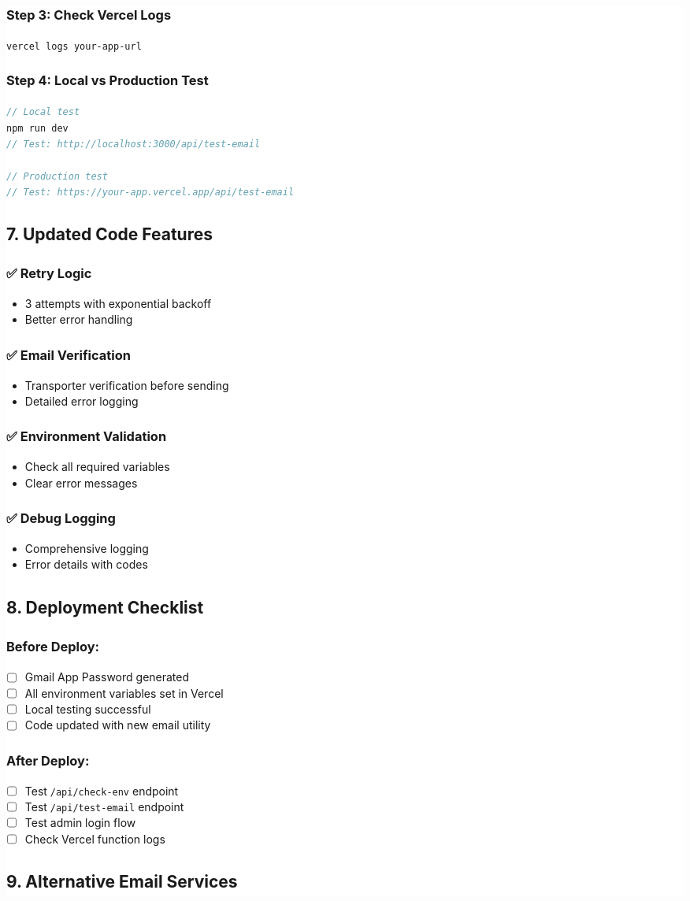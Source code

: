 ### Step 3: Check Vercel Logs
```bash
vercel logs your-app-url
```

### Step 4: Local vs Production Test
```javascript
// Local test
npm run dev
// Test: http://localhost:3000/api/test-email

// Production test
// Test: https://your-app.vercel.app/api/test-email
```

## 7. Updated Code Features

### ✅ Retry Logic
- 3 attempts with exponential backoff
- Better error handling

### ✅ Email Verification
- Transporter verification before sending
- Detailed error logging

### ✅ Environment Validation
- Check all required variables
- Clear error messages

### ✅ Debug Logging
- Comprehensive logging
- Error details with codes

## 8. Deployment Checklist

### Before Deploy:
- [ ] Gmail App Password generated
- [ ] All environment variables set in Vercel
- [ ] Local testing successful
- [ ] Code updated with new email utility

### After Deploy:
- [ ] Test `/api/check-env` endpoint
- [ ] Test `/api/test-email` endpoint
- [ ] Test admin login flow
- [ ] Check Vercel function logs

## 9. Alternative Email Services
